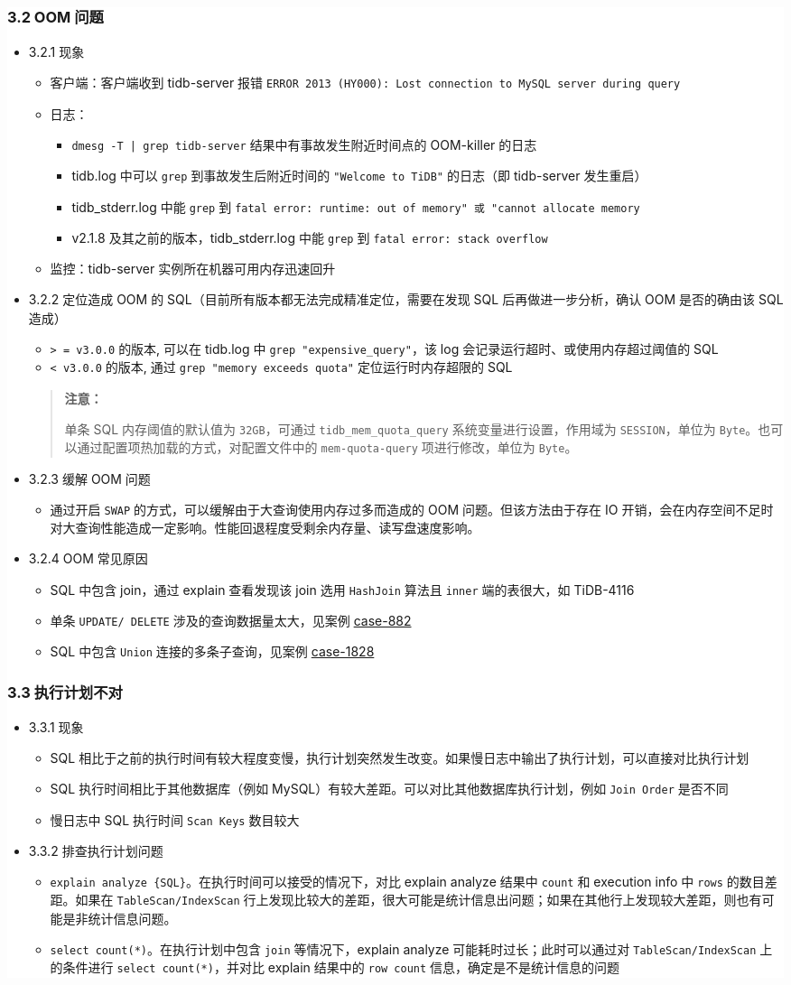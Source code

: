 ### 3.2 OOM 问题

- 3.2.1 现象

    - 客户端：客户端收到 tidb-server 报错 `ERROR 2013 (HY000): Lost connection to MySQL server during query`

    - 日志：

        - `dmesg -T | grep tidb-server` 结果中有事故发生附近时间点的 OOM-killer 的日志

        - tidb.log 中可以 `grep` 到事故发生后附近时间的 `"Welcome to TiDB"` 的日志（即 tidb-server 发生重启）

        - tidb_stderr.log 中能 `grep` 到 `fatal error: runtime: out of memory" 或 "cannot allocate memory`

        - v2.1.8 及其之前的版本，tidb_stderr.log 中能 `grep` 到 `fatal error: stack overflow`

    - 监控：tidb-server 实例所在机器可用内存迅速回升

- 3.2.2 定位造成 OOM 的 SQL（目前所有版本都无法完成精准定位，需要在发现 SQL 后再做进一步分析，确认 OOM 是否的确由该 SQL 造成）

    - `> = v3.0.0` 的版本, 可以在 tidb.log 中 `grep "expensive_query"`，该 log 会记录运行超时、或使用内存超过阈值的 SQL
    - `< v3.0.0` 的版本, 通过 `grep "memory exceeds quota"` 定位运行时内存超限的 SQL
  
    > **注意：**
    >
    > 单条 SQL 内存阈值的默认值为 `32GB`，可通过 `tidb_mem_quota_query` 系统变量进行设置，作用域为 `SESSION`，单位为 `Byte`。也可以通过配置项热加载的方式，对配置文件中的 `mem-quota-query` 项进行修改，单位为 `Byte`。

- 3.2.3 缓解 OOM 问题

    - 通过开启 `SWAP` 的方式，可以缓解由于大查询使用内存过多而造成的 OOM 问题。但该方法由于存在 IO 开销，会在内存空间不足时对大查询性能造成一定影响。性能回退程度受剩余内存量、读写盘速度影响。

- 3.2.4 OOM 常见原因

    - SQL 中包含 join，通过 explain 查看发现该 join 选用 `HashJoin` 算法且 `inner` 端的表很大，如 TiDB-4116

    - 单条 `UPDATE/ DELETE` 涉及的查询数据量太大，见案例 [case-882](https://github.com/pingcap/tidb-map/blob/master/maps/diagnose-case-study/case882.md)

    - SQL 中包含 `Union` 连接的多条子查询，见案例 [case-1828](https://github.com/pingcap/tidb-map/blob/master/maps/diagnose-case-study/case1828.md)

### 3.3 执行计划不对

- 3.3.1 现象

    - SQL 相比于之前的执行时间有较大程度变慢，执行计划突然发生改变。如果慢日志中输出了执行计划，可以直接对比执行计划

    - SQL 执行时间相比于其他数据库（例如 MySQL）有较大差距。可以对比其他数据库执行计划，例如 `Join Order` 是否不同

    - 慢日志中 SQL 执行时间 `Scan Keys` 数目较大

- 3.3.2 排查执行计划问题

    - `explain analyze {SQL}`。在执行时间可以接受的情况下，对比 explain analyze 结果中 `count` 和 execution info 中 `rows` 的数目差距。如果在 `TableScan/IndexScan` 行上发现比较大的差距，很大可能是统计信息出问题；如果在其他行上发现较大差距，则也有可能是非统计信息问题。

    - `select count(*)`。在执行计划中包含 `join` 等情况下，explain analyze 可能耗时过长；此时可以通过对 `TableScan/IndexScan` 上的条件进行 `select count(*)`，并对比 explain 结果中的 `row count` 信息，确定是不是统计信息的问题
